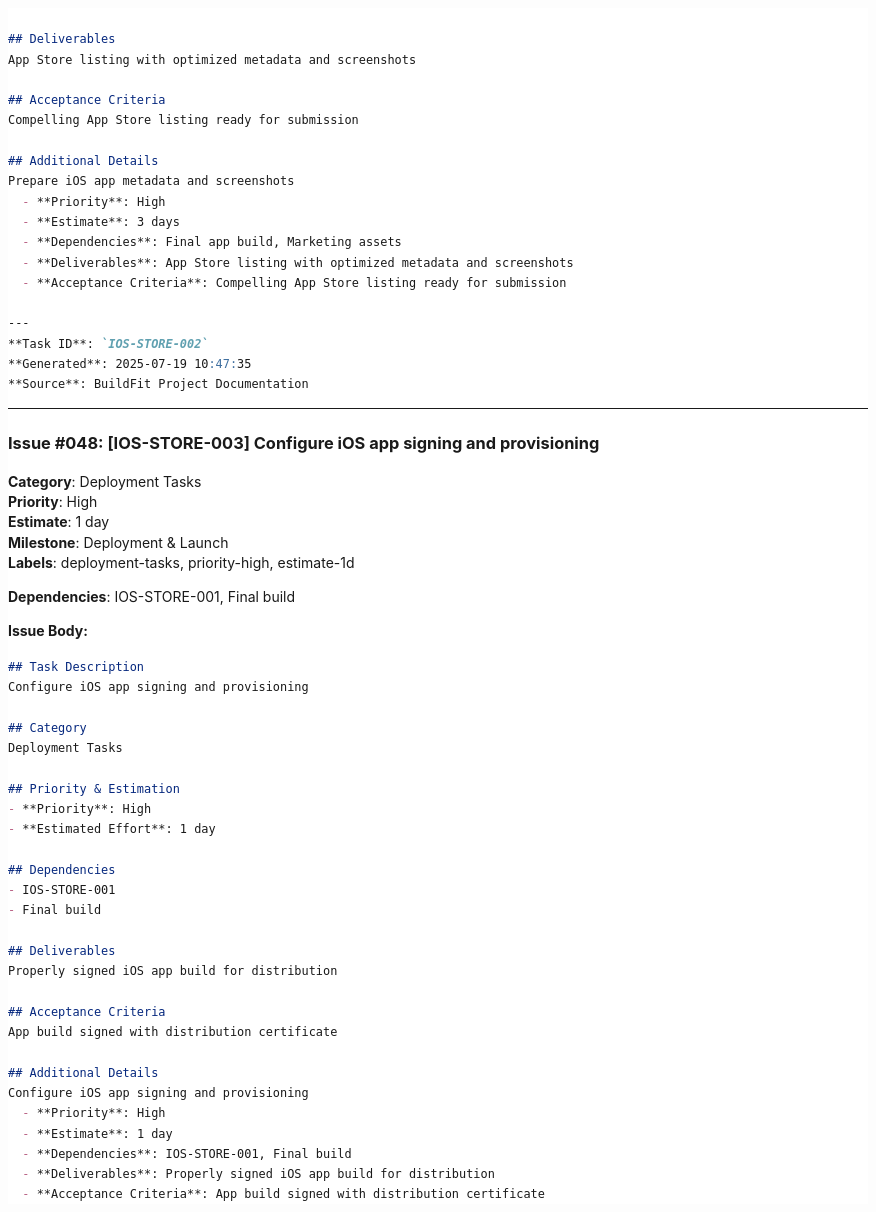 ```markdown

## Deliverables
App Store listing with optimized metadata and screenshots

## Acceptance Criteria
Compelling App Store listing ready for submission

## Additional Details
Prepare iOS app metadata and screenshots
  - **Priority**: High
  - **Estimate**: 3 days
  - **Dependencies**: Final app build, Marketing assets
  - **Deliverables**: App Store listing with optimized metadata and screenshots
  - **Acceptance Criteria**: Compelling App Store listing ready for submission

---
**Task ID**: `IOS-STORE-002`  
**Generated**: 2025-07-19 10:47:35  
**Source**: BuildFit Project Documentation

```

---

### Issue #048: [IOS-STORE-003] Configure iOS app signing and provisioning

**Category**: Deployment Tasks  
**Priority**: High  
**Estimate**: 1 day  
**Milestone**: Deployment & Launch  
**Labels**: deployment-tasks, priority-high, estimate-1d  

**Dependencies**: IOS-STORE-001, Final build  

**Issue Body:**
```markdown
## Task Description
Configure iOS app signing and provisioning

## Category
Deployment Tasks

## Priority & Estimation
- **Priority**: High
- **Estimated Effort**: 1 day

## Dependencies
- IOS-STORE-001
- Final build

## Deliverables
Properly signed iOS app build for distribution

## Acceptance Criteria
App build signed with distribution certificate

## Additional Details
Configure iOS app signing and provisioning
  - **Priority**: High
  - **Estimate**: 1 day
  - **Dependencies**: IOS-STORE-001, Final build
  - **Deliverables**: Properly signed iOS app build for distribution
  - **Acceptance Criteria**: App build signed with distribution certificate
```